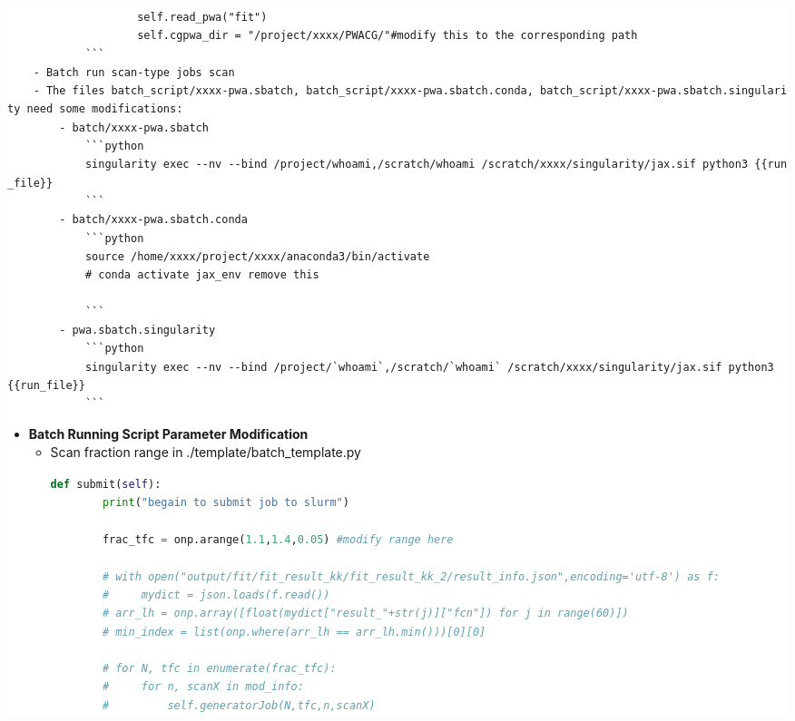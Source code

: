                         self.read_pwa("fit")
                        self.cgpwa_dir = "/project/xxxx/PWACG/"#modify this to the corresponding path
                ```
        - Batch run scan-type jobs scan
        - The files batch_script/xxxx-pwa.sbatch, batch_script/xxxx-pwa.sbatch.conda, batch_script/xxxx-pwa.sbatch.singularity need some modifications:
            - batch/xxxx-pwa.sbatch
                ```python  
                singularity exec --nv --bind /project/whoami,/scratch/whoami /scratch/xxxx/singularity/jax.sif python3 {{run_file}}
                ```
            - batch/xxxx-pwa.sbatch.conda
                ```python
                source /home/xxxx/project/xxxx/anaconda3/bin/activate
                # conda activate jax_env remove this

                ```
            - pwa.sbatch.singularity
                ```python
                singularity exec --nv --bind /project/`whoami`,/scratch/`whoami` /scratch/xxxx/singularity/jax.sif python3 {{run_file}}
                ```
- **Batch Running Script Parameter Modification**
    - Scan fraction range in ./template/batch_template.py
        ```python
        def submit(self):
                print("begain to submit job to slurm")
                
                frac_tfc = onp.arange(1.1,1.4,0.05) #modify range here

                # with open("output/fit/fit_result_kk/fit_result_kk_2/result_info.json",encoding='utf-8') as f:
                #     mydict = json.loads(f.read())
                # arr_lh = onp.array([float(mydict["result_"+str(j)]["fcn"]) for j in range(60)])
                # min_index = list(onp.where(arr_lh == arr_lh.min()))[0][0]

                # for N, tfc in enumerate(frac_tfc):
                #     for n, scanX in mod_info:
                #         self.generatorJob(N,tfc,n,scanX)
